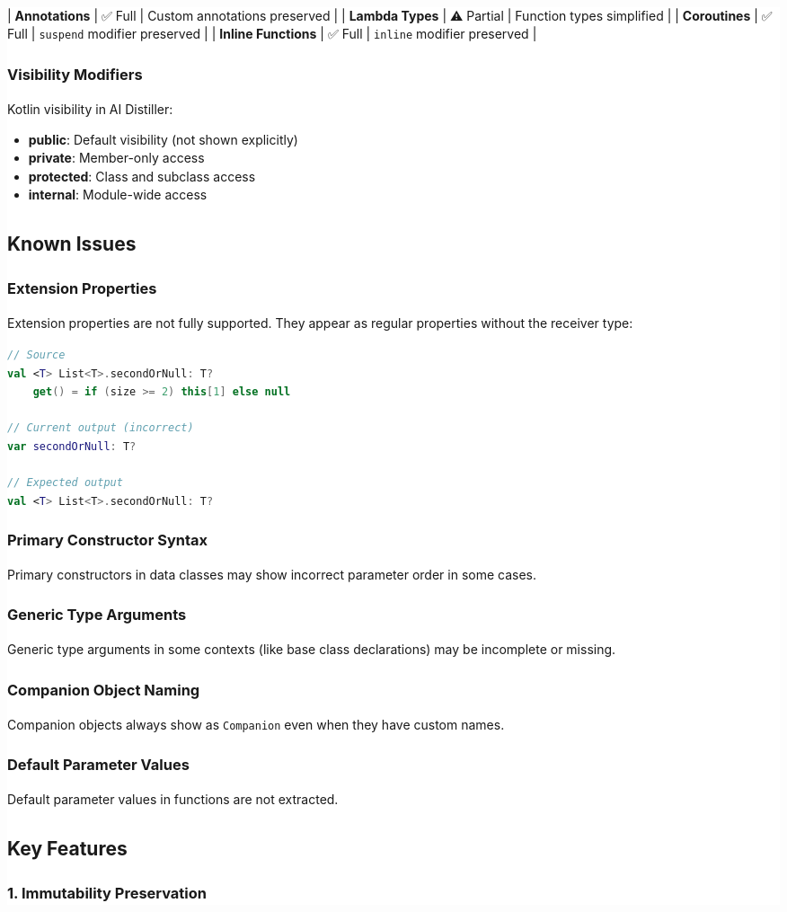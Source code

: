 | **Annotations** | ✅ Full | Custom annotations preserved |
| **Lambda Types** | ⚠️ Partial | Function types simplified |
| **Coroutines** | ✅ Full | `suspend` modifier preserved |
| **Inline Functions** | ✅ Full | `inline` modifier preserved |

### Visibility Modifiers

Kotlin visibility in AI Distiller:
- **public**: Default visibility (not shown explicitly)
- **private**: Member-only access
- **protected**: Class and subclass access
- **internal**: Module-wide access

## Known Issues

### Extension Properties
Extension properties are not fully supported. They appear as regular properties without the receiver type:
```kotlin
// Source
val <T> List<T>.secondOrNull: T?
    get() = if (size >= 2) this[1] else null

// Current output (incorrect)
var secondOrNull: T?

// Expected output
val <T> List<T>.secondOrNull: T?
```

### Primary Constructor Syntax
Primary constructors in data classes may show incorrect parameter order in some cases.

### Generic Type Arguments
Generic type arguments in some contexts (like base class declarations) may be incomplete or missing.

### Companion Object Naming
Companion objects always show as `Companion` even when they have custom names.

### Default Parameter Values
Default parameter values in functions are not extracted.

## Key Features

### 1. **Immutability Preservation**
